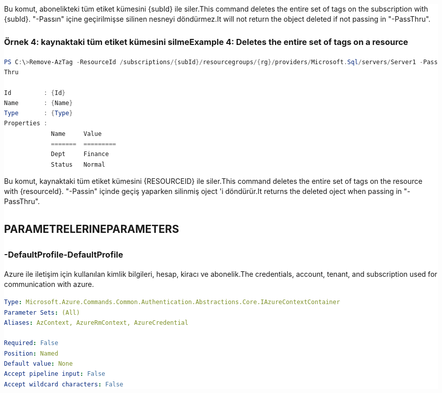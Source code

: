 <span data-ttu-id="de2d3-125">Bu komut, abonelikteki tüm etiket kümesini {subId} ile siler.</span><span class="sxs-lookup"><span data-stu-id="de2d3-125">This command deletes the entire set of tags on the subscription with {subId}.</span></span> <span data-ttu-id="de2d3-126">"-Passın" içine geçirilmişse silinen nesneyi döndürmez.</span><span class="sxs-lookup"><span data-stu-id="de2d3-126">It will not return the object deleted if not passing in "-PassThru".</span></span>

### <span data-ttu-id="de2d3-127">Örnek 4: kaynaktaki tüm etiket kümesini silme</span><span class="sxs-lookup"><span data-stu-id="de2d3-127">Example 4: Deletes the entire set of tags on a resource</span></span>

``` powershell
PS C:\>Remove-AzTag -ResourceId /subscriptions/{subId}/resourcegroups/{rg}/providers/Microsoft.Sql/servers/Server1 -PassThru

Id         : {Id}
Name       : {Name}
Type       : {Type}
Properties :
             Name     Value
             =======  =========
             Dept     Finance
             Status   Normal
```

<span data-ttu-id="de2d3-128">Bu komut, kaynaktaki tüm etiket kümesini {RESOURCEID} ile siler.</span><span class="sxs-lookup"><span data-stu-id="de2d3-128">This command deletes the entire set of tags on the resource with {resourceId}.</span></span> <span data-ttu-id="de2d3-129">"-Passin" içinde geçiş yaparken silinmiş oject 'i döndürür.</span><span class="sxs-lookup"><span data-stu-id="de2d3-129">It returns the deleted oject when passing in "-PassThru".</span></span>

## <span data-ttu-id="de2d3-130">PARAMETRELERINE</span><span class="sxs-lookup"><span data-stu-id="de2d3-130">PARAMETERS</span></span>

### <span data-ttu-id="de2d3-131">-DefaultProfile</span><span class="sxs-lookup"><span data-stu-id="de2d3-131">-DefaultProfile</span></span>
<span data-ttu-id="de2d3-132">Azure ile iletişim için kullanılan kimlik bilgileri, hesap, kiracı ve abonelik.</span><span class="sxs-lookup"><span data-stu-id="de2d3-132">The credentials, account, tenant, and subscription used for communication with azure.</span></span>

```yaml
Type: Microsoft.Azure.Commands.Common.Authentication.Abstractions.Core.IAzureContextContainer
Parameter Sets: (All)
Aliases: AzContext, AzureRmContext, AzureCredential

Required: False
Position: Named
Default value: None
Accept pipeline input: False
Accept wildcard characters: False
```
